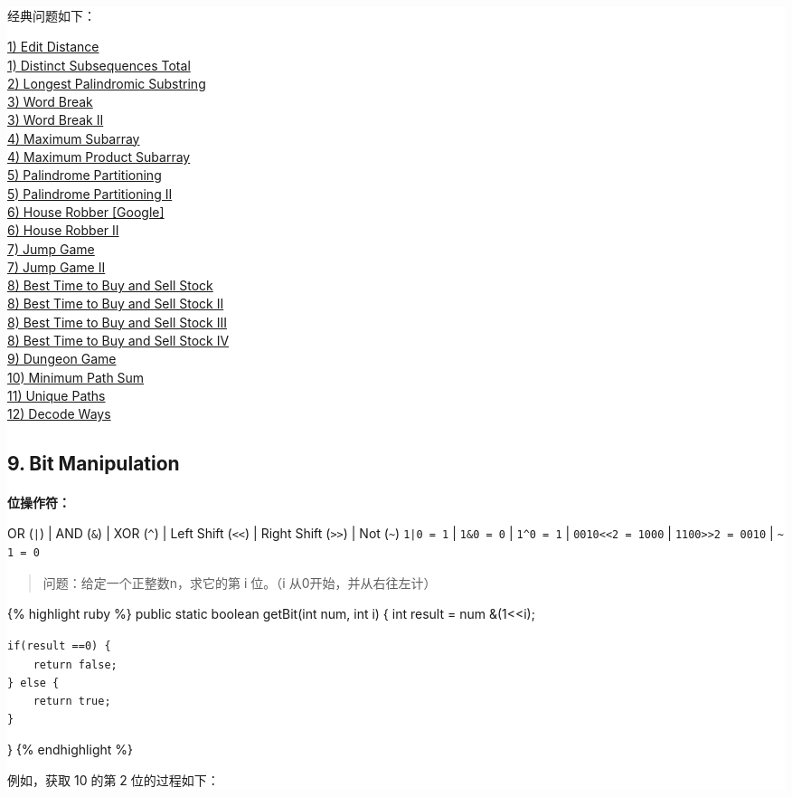 经典问题如下：<br/>

[1) Edit Distance](http://www.programcreek.com/2013/12/edit-distance-in-java/) <br/>
[1) Distinct Subsequences Total](http://www.programcreek.com/2013/01/leetcode-distinct-subsequences-total-java/) <br/>
[2) Longest Palindromic Substring](http://www.programcreek.com/2013/12/leetcode-solution-of-longest-palindromic-substring-java/) <br/>
[3) Word Break](http://www.programcreek.com/2012/12/leetcode-solution-word-break/) <br/>
[3) Word Break II](http://www.programcreek.com/2014/03/leetcode-word-break-ii-java/) <br/>
[4) Maximum Subarray](http://www.programcreek.com/2013/02/leetcode-maximum-subarray-java/) <br/>
[4) Maximum Product Subarray](http://www.programcreek.com/2014/03/leetcode-maximum-product-subarray-java/) <br/>
[5) Palindrome Partitioning](http://www.programcreek.com/2013/03/leetcode-palindrome-partitioning-java/) <br/>
[5) Palindrome Partitioning II](http://www.programcreek.com/2014/04/leetcode-palindrome-partitioning-ii-java/) <br/>
[6) House Robber [Google]](http://www.programcreek.com/2014/03/leetcode-house-robber-java/) <br/>
[6) House Robber II](http://www.programcreek.com/2014/05/leetcode-house-robber-ii-java/) <br/>
[7) Jump Game](http://www.programcreek.com/2014/03/leetcode-jump-game-java/) <br/>
[7) Jump Game II](http://www.programcreek.com/2014/06/leetcode-jump-game-ii-java/) <br/>
[8) Best Time to Buy and Sell Stock](http://www.programcreek.com/2014/02/leetcode-best-time-to-buy-and-sell-stock-java/) <br/>
[8) Best Time to Buy and Sell Stock II](http://www.programcreek.com/2014/02/leetcode-best-time-to-buy-and-sell-stock-ii-java/) <br/>
[8) Best Time to Buy and Sell Stock III](http://www.programcreek.com/2014/02/leetcode-best-time-to-buy-and-sell-stock-iii-java/) <br/>
[8) Best Time to Buy and Sell Stock IV](http://www.programcreek.com/2014/03/leetcode-best-time-to-buy-and-sell-stock-iv-java/) <br/>
[9) Dungeon Game](http://www.programcreek.com/2014/03/leetcode-dungeon-game-java/) <br/>
[10) Minimum Path Sum](http://www.programcreek.com/2014/05/leetcode-minimum-path-sum-java/) <br/>
[11) Unique Paths](http://www.programcreek.com/2014/05/leetcode-unique-paths-java/) <br/>
[12) Decode Ways](http://www.programcreek.com/2014/06/leetcode-decode-ways-java/) <br/>

<h2 id="9">9. Bit Manipulation</h2>

**位操作符：**

OR (`|`) | AND (`&`) | XOR (`^`) | Left Shift (`<<`) | Right Shift (`>>`) | Not (`~`)
`1|0 = 1` | `1&0 = 0` | `1^0 = 1` | `0010<<2 = 1000` | `1100>>2 = 0010` | `~1 = 0`

> 问题：给定一个正整数n，求它的第 i 位。（i 从0开始，并从右往左计）

{% highlight ruby %}
public static boolean getBit(int num, int i) {
    int result = num &(1<<i);
 
    if(result ==0) {
        return false;
    } else {
        return true;
    }
}
{% endhighlight %}

例如，获取 10 的第 2 位的过程如下：
